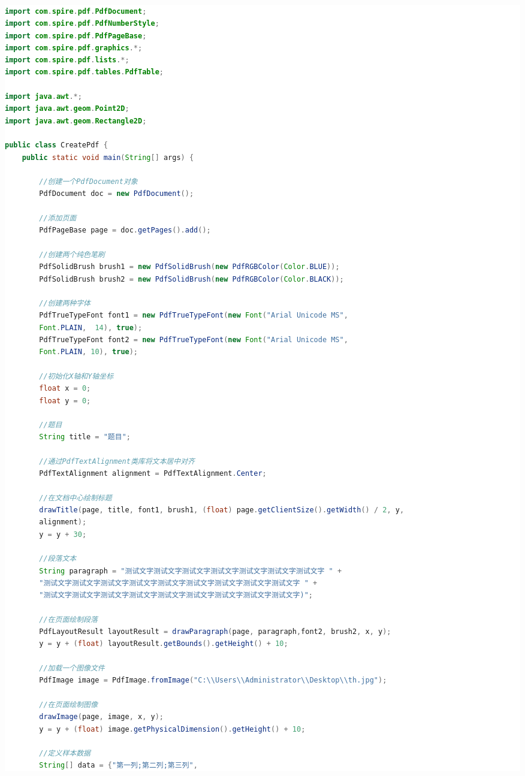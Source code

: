 ```java
import com.spire.pdf.PdfDocument;
import com.spire.pdf.PdfNumberStyle;
import com.spire.pdf.PdfPageBase;
import com.spire.pdf.graphics.*;
import com.spire.pdf.lists.*;
import com.spire.pdf.tables.PdfTable;

import java.awt.*;
import java.awt.geom.Point2D;
import java.awt.geom.Rectangle2D;

public class CreatePdf {
    public static void main(String[] args) {

        //创建一个PdfDocument对象
        PdfDocument doc = new PdfDocument();

        //添加页面
        PdfPageBase page = doc.getPages().add();
       
        //创建两个纯色笔刷
        PdfSolidBrush brush1 = new PdfSolidBrush(new PdfRGBColor(Color.BLUE));
        PdfSolidBrush brush2 = new PdfSolidBrush(new PdfRGBColor(Color.BLACK));
      
        //创建两种字体
        PdfTrueTypeFont font1 = new PdfTrueTypeFont(new Font("Arial Unicode MS", 
        Font.PLAIN,  14), true);
        PdfTrueTypeFont font2 = new PdfTrueTypeFont(new Font("Arial Unicode MS", 
        Font.PLAIN, 10), true);

        //初始化X轴和Y轴坐标
        float x = 0;
        float y = 0;
        
        //题目
        String title = "题目";
        
        //通过PdfTextAlignment类库将文本居中对齐
        PdfTextAlignment alignment = PdfTextAlignment.Center;
        
        //在文档中心绘制标题
        drawTitle(page, title, font1, brush1, (float) page.getClientSize().getWidth() / 2, y, 
        alignment);
        y = y + 30;

        //段落文本
        String paragraph = "测试文字测试文字测试文字测试文字测试文字测试文字测试文字 " +
        "测试文字测试文字测试文字测试文字测试文字测试文字测试文字测试文字测试文字 " +
        "测试文字测试文字测试文字测试文字测试文字测试文字测试文字测试文字测试文字)";

        //在页面绘制段落
        PdfLayoutResult layoutResult = drawParagraph(page, paragraph,font2, brush2, x, y);
        y = y + (float) layoutResult.getBounds().getHeight() + 10;

        //加载一个图像文件
        PdfImage image = PdfImage.fromImage("C:\\Users\\Administrator\\Desktop\\th.jpg");

        //在页面绘制图像
        drawImage(page, image, x, y);
        y = y + (float) image.getPhysicalDimension().getHeight() + 10;

        //定义样本数据
        String[] data = {"第一列;第二列;第三列",
```